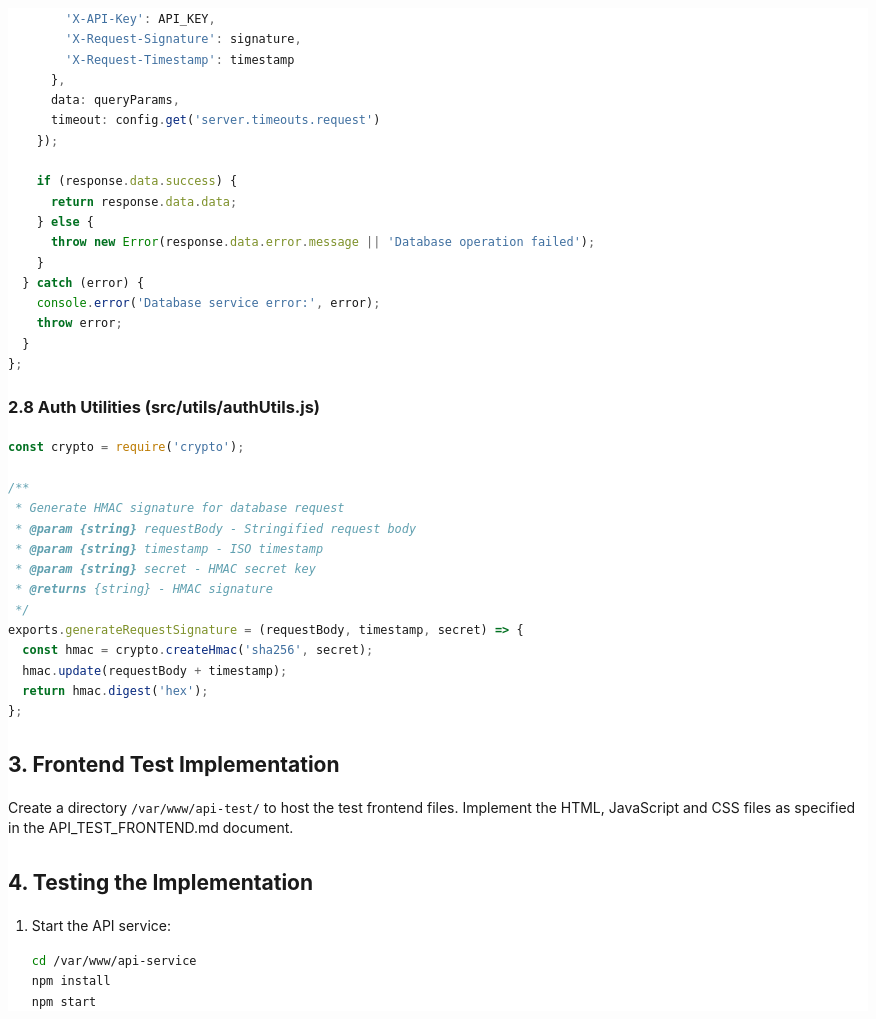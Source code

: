 ```javascript
        'X-API-Key': API_KEY,
        'X-Request-Signature': signature,
        'X-Request-Timestamp': timestamp
      },
      data: queryParams,
      timeout: config.get('server.timeouts.request')
    });
    
    if (response.data.success) {
      return response.data.data;
    } else {
      throw new Error(response.data.error.message || 'Database operation failed');
    }
  } catch (error) {
    console.error('Database service error:', error);
    throw error;
  }
};
```

### 2.8 Auth Utilities (src/utils/authUtils.js)

```javascript
const crypto = require('crypto');

/**
 * Generate HMAC signature for database request
 * @param {string} requestBody - Stringified request body
 * @param {string} timestamp - ISO timestamp
 * @param {string} secret - HMAC secret key
 * @returns {string} - HMAC signature
 */
exports.generateRequestSignature = (requestBody, timestamp, secret) => {
  const hmac = crypto.createHmac('sha256', secret);
  hmac.update(requestBody + timestamp);
  return hmac.digest('hex');
};
```

## 3. Frontend Test Implementation

Create a directory `/var/www/api-test/` to host the test frontend files. Implement the HTML, JavaScript and CSS files as specified in the API_TEST_FRONTEND.md document.

## 4. Testing the Implementation

1. Start the API service:
   ```bash
   cd /var/www/api-service
   npm install
   npm start
   ```
